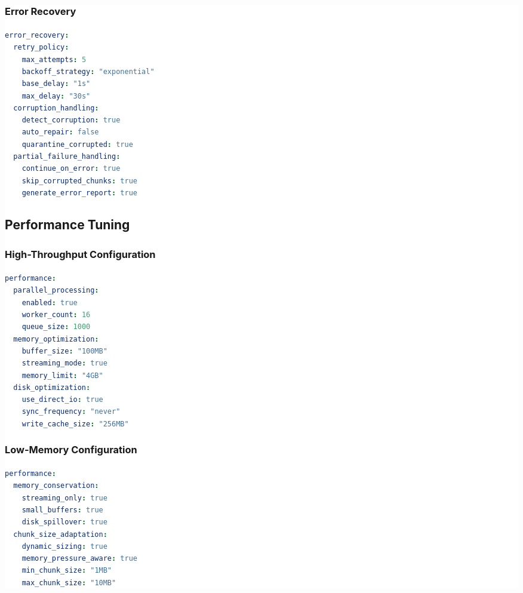 ### Error Recovery
```yaml
error_recovery:
  retry_policy:
    max_attempts: 5
    backoff_strategy: "exponential"
    base_delay: "1s"
    max_delay: "30s"
  corruption_handling:
    detect_corruption: true
    auto_repair: false
    quarantine_corrupted: true
  partial_failure_handling:
    continue_on_error: true
    skip_corrupted_chunks: true
    generate_error_report: true
```

## Performance Tuning

### High-Throughput Configuration
```yaml
performance:
  parallel_processing:
    enabled: true
    worker_count: 16
    queue_size: 1000
  memory_optimization:
    buffer_size: "100MB"
    streaming_mode: true
    memory_limit: "4GB"
  disk_optimization:
    use_direct_io: true
    sync_frequency: "never"
    write_cache_size: "256MB"
```

### Low-Memory Configuration
```yaml
performance:
  memory_conservation:
    streaming_only: true
    small_buffers: true
    disk_spillover: true
  chunk_size_adaptation:
    dynamic_sizing: true
    memory_pressure_aware: true
    min_chunk_size: "1MB"
    max_chunk_size: "10MB"
```

